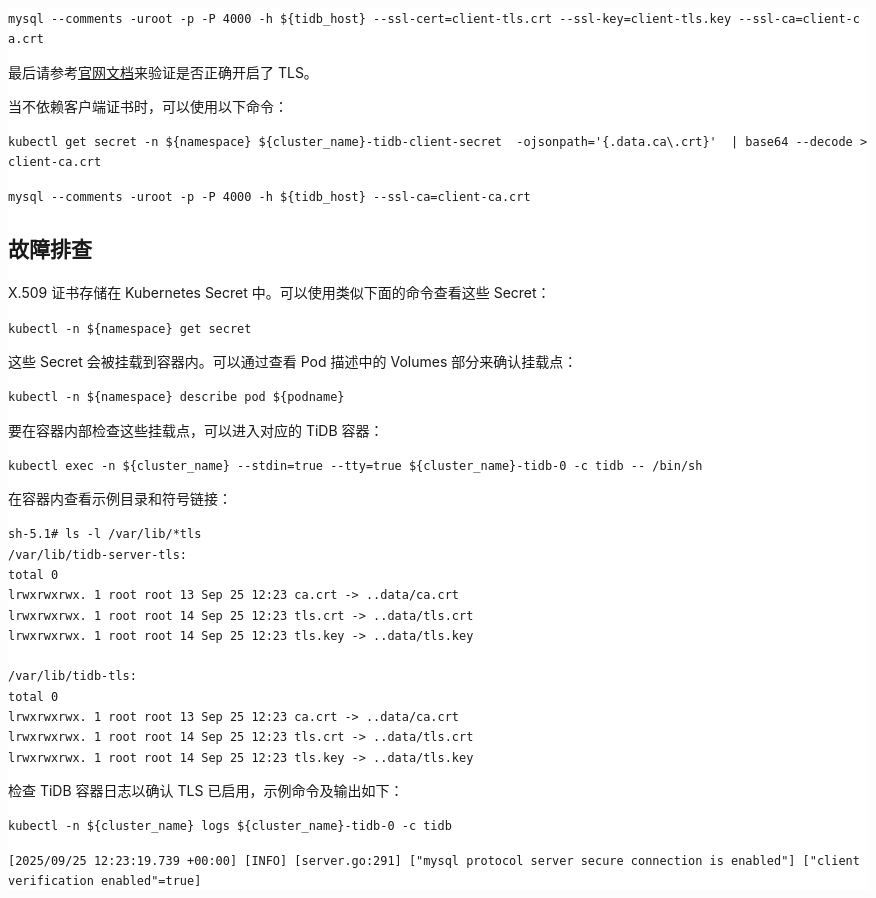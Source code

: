 ``` shell
mysql --comments -uroot -p -P 4000 -h ${tidb_host} --ssl-cert=client-tls.crt --ssl-key=client-tls.key --ssl-ca=client-ca.crt
```

最后请参考[官网文档](https://docs.pingcap.com/zh/tidb/stable/enable-tls-between-clients-and-servers#检查当前连接是否是加密连接)来验证是否正确开启了 TLS。

当不依赖客户端证书时，可以使用以下命令：

``` shell
kubectl get secret -n ${namespace} ${cluster_name}-tidb-client-secret  -ojsonpath='{.data.ca\.crt}'  | base64 --decode > client-ca.crt
```

``` shell
mysql --comments -uroot -p -P 4000 -h ${tidb_host} --ssl-ca=client-ca.crt
```

## 故障排查

X.509 证书存储在 Kubernetes Secret 中。可以使用类似下面的命令查看这些 Secret：

```shell
kubectl -n ${namespace} get secret
```

这些 Secret 会被挂载到容器内。可以通过查看 Pod 描述中的 Volumes 部分来确认挂载点：

```shell
kubectl -n ${namespace} describe pod ${podname}
```

要在容器内部检查这些挂载点，可以进入对应的 TiDB 容器：

```shell
kubectl exec -n ${cluster_name} --stdin=true --tty=true ${cluster_name}-tidb-0 -c tidb -- /bin/sh
```

在容器内查看示例目录和符号链接：

```shell
sh-5.1# ls -l /var/lib/*tls
/var/lib/tidb-server-tls:
total 0
lrwxrwxrwx. 1 root root 13 Sep 25 12:23 ca.crt -> ..data/ca.crt
lrwxrwxrwx. 1 root root 14 Sep 25 12:23 tls.crt -> ..data/tls.crt
lrwxrwxrwx. 1 root root 14 Sep 25 12:23 tls.key -> ..data/tls.key

/var/lib/tidb-tls:
total 0
lrwxrwxrwx. 1 root root 13 Sep 25 12:23 ca.crt -> ..data/ca.crt
lrwxrwxrwx. 1 root root 14 Sep 25 12:23 tls.crt -> ..data/tls.crt
lrwxrwxrwx. 1 root root 14 Sep 25 12:23 tls.key -> ..data/tls.key
```

检查 TiDB 容器日志以确认 TLS 已启用，示例命令及输出如下：

```shell
kubectl -n ${cluster_name} logs ${cluster_name}-tidb-0 -c tidb
```

```
[2025/09/25 12:23:19.739 +00:00] [INFO] [server.go:291] ["mysql protocol server secure connection is enabled"] ["client verification enabled"=true]
```
